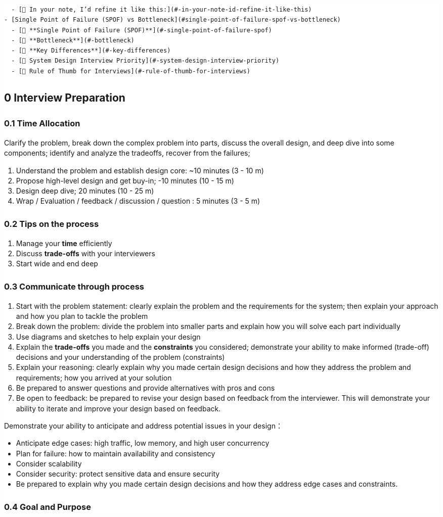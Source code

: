       - [🔑 In your note, I’d refine it like this:](#-in-your-note-id-refine-it-like-this)
    - [Single Point of Failure (SPOF) vs Bottleneck](#single-point-of-failure-spof-vs-bottleneck)
      - [🔹 **Single Point of Failure (SPOF)**](#-single-point-of-failure-spof)
      - [🔹 **Bottleneck**](#-bottleneck)
      - [🔹 **Key Differences**](#-key-differences)
      - [🎯 System Design Interview Priority](#-system-design-interview-priority)
      - [🔑 Rule of Thumb for Interviews](#-rule-of-thumb-for-interviews)




## 0 Interview Preparation

### 0.1 Time Allocation

Clarify the problem, break down the complex problem into parts, discuss the overall design, and deep dive into some components; identify and analyze the tradeoffs, recover from the failures;

1. Understand the problem and establish design core: ~10 minutes (3 - 10 m)
2. Propose high-level design and get buy-in; -10 minutes (10 - 15 m)
3. Design deep dive; 20 minutes (10 - 25 m)
4. Wrap / Evaluation / feedback / discussion / question : 5 minutes (3 - 5 m)

### 0.2 Tips on the process

1. Manage your **time** efficiently
2. Discuss **trade-offs** with your interviewers
3. Start wide and end deep

### 0.3 Communicate through process

1. Start with the problem statement: clearly explain the problem and the requirements for the system; then explain your approach and how you plan to tackle the problem
2. Break down the problem: divide the problem into smaller parts and explain how you will solve each part individually
3. Use diagrams and sketches to help explain your design
4. Explain the **trade-offs** you made and the **constraints** you considered; demonstrate your ability to make informed (trade-off) decisions and your understanding of the problem (constraints)
5. Explain your reasoning: clearly explain why you made certain design decisions and how they address the problem and requirements; how you arrived at your solution
6. Be prepared to answer questions and provide alternatives with pros and cons
7. Be open to feedback: be prepared to revise your design based on feedback from the interviewer. This will demonstrate your ability to iterate and improve your design based on feedback.

Demonstrate your ability to anticipate and address potential issues in your design：

- Anticipate edge cases: high traffic, low memory, and high user concurrency
- Plan for failure: how to maintain availability and consistency
- Consider scalability
- Consider security: protect sensitive data and ensure security
- Be prepared to explain why you made certain design decisions and how they address edge cases and constraints.

### 0.4 Goal and Purpose
